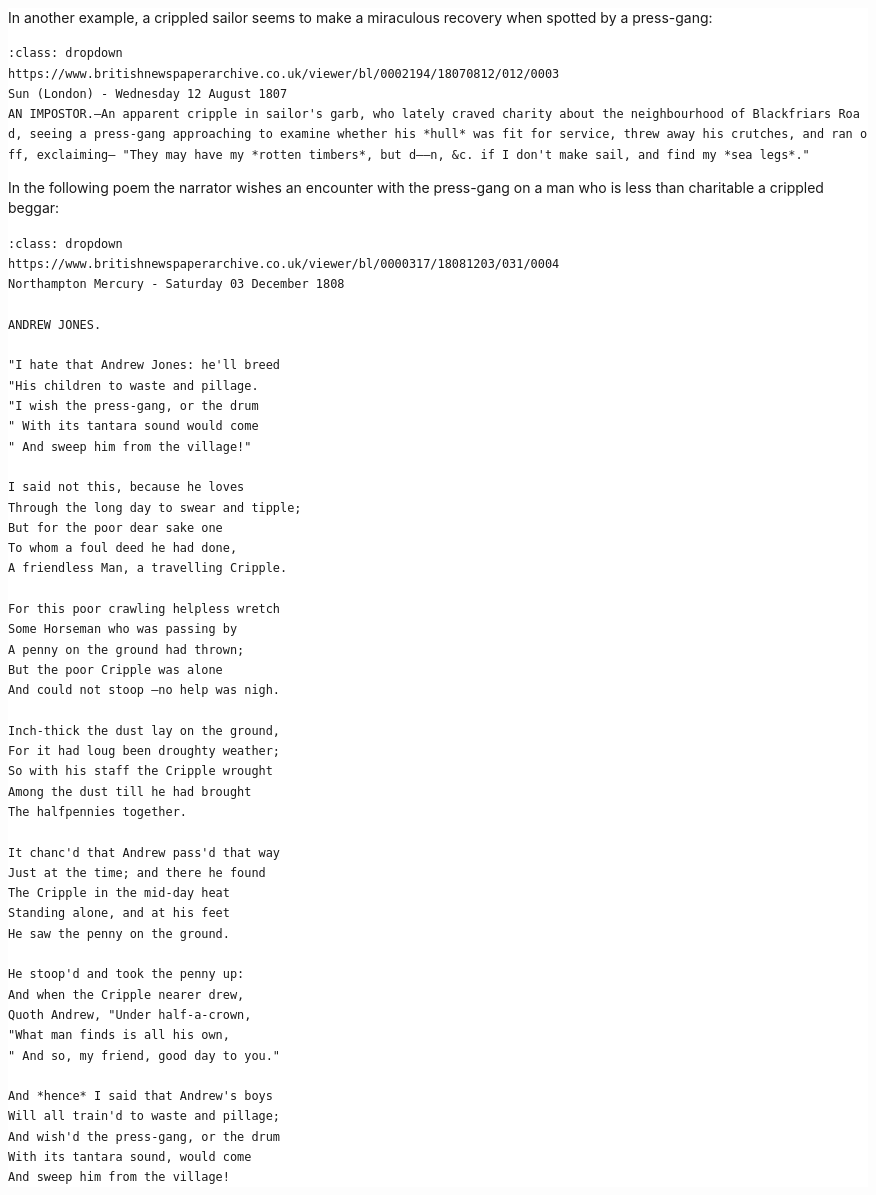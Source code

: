 In another example, a crippled sailor seems to make a miraculous recovery when spotted by a press-gang:

```{admonition} *An apparent cripple*, Augist, 1807
:class: dropdown
https://www.britishnewspaperarchive.co.uk/viewer/bl/0002194/18070812/012/0003
Sun (London) - Wednesday 12 August 1807
AN IMPOSTOR.—An apparent cripple in sailor's garb, who lately craved charity about the neighbourhood of Blackfriars Road, seeing a press-gang approaching to examine whether his *hull* was fit for service, threw away his crutches, and ran off, exclaiming— "They may have my *rotten timbers*, but d——n, &c. if I don't make sail, and find my *sea legs*."
```

In the following poem the narrator wishes an encounter with the press-gang on a man who is less than charitable a crippled beggar:

```{admonition} *I hate Andrew Jones*, December, 1808
:class: dropdown
https://www.britishnewspaperarchive.co.uk/viewer/bl/0000317/18081203/031/0004
Northampton Mercury - Saturday 03 December 1808

ANDREW JONES.

"I hate that Andrew Jones: he'll breed  
"His children to waste and pillage.  
"I wish the press-gang, or the drum  
" With its tantara sound would come  
" And sweep him from the village!"

I said not this, because he loves  
Through the long day to swear and tipple;  
But for the poor dear sake one  
To whom a foul deed he had done,  
A friendless Man, a travelling Cripple.

For this poor crawling helpless wretch  
Some Horseman who was passing by  
A penny on the ground had thrown;  
But the poor Cripple was alone  
And could not stoop —no help was nigh.

Inch-thick the dust lay on the ground,  
For it had loug been droughty weather;  
So with his staff the Cripple wrought  
Among the dust till he had brought  
The halfpennies together.

It chanc'd that Andrew pass'd that way  
Just at the time; and there he found  
The Cripple in the mid-day heat  
Standing alone, and at his feet  
He saw the penny on the ground.  

He stoop'd and took the penny up:  
And when the Cripple nearer drew,  
Quoth Andrew, "Under half-a-crown,  
"What man finds is all his own,  
" And so, my friend, good day to you."

And *hence* I said that Andrew's boys  
Will all train'd to waste and pillage;  
And wish'd the press-gang, or the drum  
With its tantara sound, would come  
And sweep him from the village!
```
